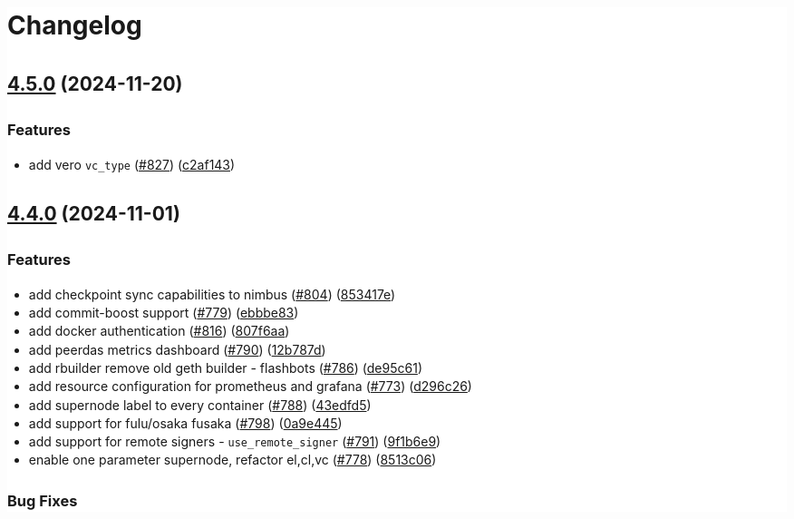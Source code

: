 # Changelog

## [4.5.0](https://github.com/ethpandaops/ethereum-package/compare/4.4.0...4.5.0) (2024-11-20)


### Features

* add vero `vc_type` ([#827](https://github.com/ethpandaops/ethereum-package/issues/827)) ([c2af143](https://github.com/ethpandaops/ethereum-package/commit/c2af14377ccb118e1ba6b06f1ee8335113ff6e16))

## [4.4.0](https://github.com/ethpandaops/ethereum-package/compare/4.3.0...4.4.0) (2024-11-01)


### Features

* add checkpoint sync capabilities to nimbus ([#804](https://github.com/ethpandaops/ethereum-package/issues/804)) ([853417e](https://github.com/ethpandaops/ethereum-package/commit/853417efb5a79056bb6e8a1f37739747131066d5))
* add commit-boost support ([#779](https://github.com/ethpandaops/ethereum-package/issues/779)) ([ebbbe83](https://github.com/ethpandaops/ethereum-package/commit/ebbbe8365730a79b98e6bf96b72a8f75a9744f1b))
* add docker authentication ([#816](https://github.com/ethpandaops/ethereum-package/issues/816)) ([807f6aa](https://github.com/ethpandaops/ethereum-package/commit/807f6aa8a992d1868d2d0aed7f5857df3c5857e5))
* add peerdas metrics dashboard ([#790](https://github.com/ethpandaops/ethereum-package/issues/790)) ([12b787d](https://github.com/ethpandaops/ethereum-package/commit/12b787dd7f1b7130dde369c1eb643dedde4ca03c))
* add rbuilder remove old geth builder - flashbots ([#786](https://github.com/ethpandaops/ethereum-package/issues/786)) ([de95c61](https://github.com/ethpandaops/ethereum-package/commit/de95c61cf5d2243a3838d2104b5a4591a57e988f))
* add resource configuration for prometheus and grafana ([#773](https://github.com/ethpandaops/ethereum-package/issues/773)) ([d296c26](https://github.com/ethpandaops/ethereum-package/commit/d296c265ab7e4e67c9c6774c665fe3b3184f9f13))
* add supernode label to every container ([#788](https://github.com/ethpandaops/ethereum-package/issues/788)) ([43edfd5](https://github.com/ethpandaops/ethereum-package/commit/43edfd5a5bb597636dcbaa1d7f299868d27cdab2))
* add support for fulu/osaka fusaka ([#798](https://github.com/ethpandaops/ethereum-package/issues/798)) ([0a9e445](https://github.com/ethpandaops/ethereum-package/commit/0a9e445b3cf8a8557bf03b454b0967bf51f6734f))
* add support for remote signers - `use_remote_signer` ([#791](https://github.com/ethpandaops/ethereum-package/issues/791)) ([9f1b6e9](https://github.com/ethpandaops/ethereum-package/commit/9f1b6e953fec3fd172543ed8fad510523382c576))
* enable one parameter supernode, refactor el,cl,vc ([#778](https://github.com/ethpandaops/ethereum-package/issues/778)) ([8513c06](https://github.com/ethpandaops/ethereum-package/commit/8513c06020812e33a61ecaee073a165d85ed7ce0))


### Bug Fixes
